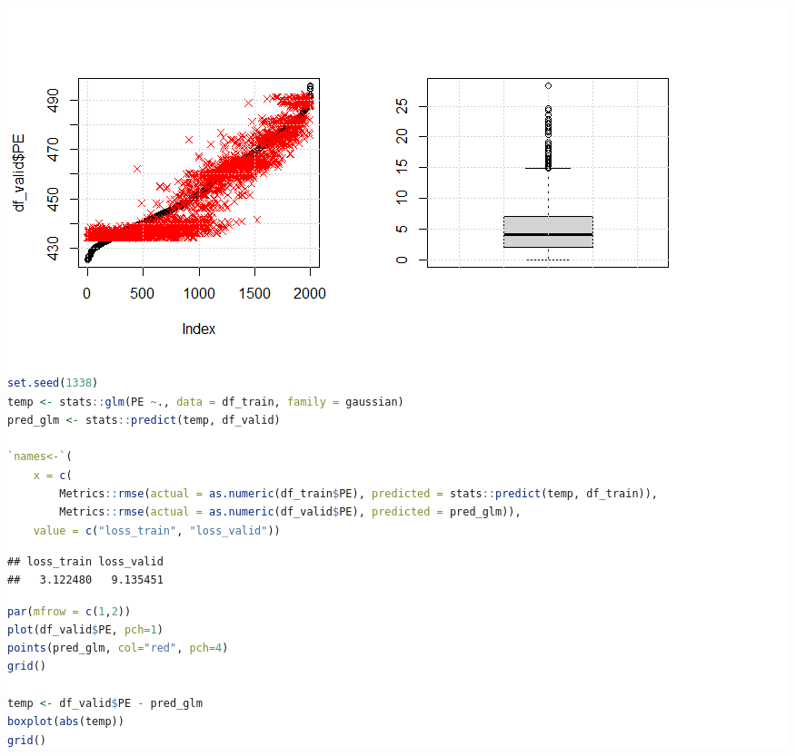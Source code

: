 ![](rank-model-tests_files/figure-gfm/unnamed-chunk-16-1.png)

``` r
set.seed(1338)
temp <- stats::glm(PE ~., data = df_train, family = gaussian)
pred_glm <- stats::predict(temp, df_valid)

`names<-`(
    x = c(
        Metrics::rmse(actual = as.numeric(df_train$PE), predicted = stats::predict(temp, df_train)),
        Metrics::rmse(actual = as.numeric(df_valid$PE), predicted = pred_glm)),
    value = c("loss_train", "loss_valid"))
```

    ## loss_train loss_valid 
    ##   3.122480   9.135451

``` r
par(mfrow = c(1,2))
plot(df_valid$PE, pch=1)
points(pred_glm, col="red", pch=4)
grid()

temp <- df_valid$PE - pred_glm
boxplot(abs(temp))
grid()
```
